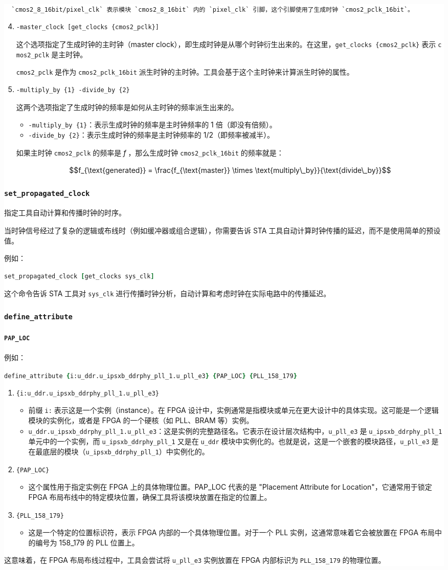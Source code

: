       `cmos2_8_16bit/pixel_clk` 表示模块 `cmos2_8_16bit` 内的 `pixel_clk` 引脚，这个引脚使用了生成时钟 `cmos2_pclk_16bit`。

  4. `-master_clock [get_clocks {cmos2_pclk}]`

      这个选项指定了生成时钟的主时钟（master clock），即生成时钟是从哪个时钟衍生出来的。在这里，`get_clocks {cmos2_pclk}` 表示 `cmos2_pclk` 是主时钟。

      `cmos2_pclk` 是作为 `cmos2_pclk_16bit` 派生时钟的主时钟。工具会基于这个主时钟来计算派生时钟的属性。

  5. `-multiply_by {1} -divide_by {2}`

      这两个选项指定了生成时钟的频率是如何从主时钟的频率派生出来的。

      *  `-multiply_by {1}`：表示生成时钟的频率是主时钟频率的 1 倍（即没有倍频）。
      *  `-divide_by {2}`：表示生成时钟的频率是主时钟频率的 1/2（即频率被减半）。

      如果主时钟 `cmos2_pclk` 的频率是 $f$ ，那么生成时钟 `cmos2_pclk_16bit` 的频率就是：

      $$f_{\text{generated}} = \frac{f_{\text{master}} \times \text{multiply\_by}}{\text{divide\_by}}$$

### `set_propagated_clock`

指定工具自动计算和传播时钟的时序。

当时钟信号经过了复杂的逻辑或布线时（例如缓冲器或组合逻辑），你需要告诉 STA 工具自动计算时钟传播的延迟，而不是使用简单的预设值。

例如：

```tcl
set_propagated_clock [get_clocks sys_clk]
```

这个命令告诉 STA 工具对 `sys_clk` 进行传播时钟分析，自动计算和考虑时钟在实际电路中的传播延迟。

### `define_attribute`

#### `PAP_LOC`

例如：

```tcl
define_attribute {i:u_ddr.u_ipsxb_ddrphy_pll_1.u_pll_e3} {PAP_LOC} {PLL_158_179}
```

  1. `{i:u_ddr.u_ipsxb_ddrphy_pll_1.u_pll_e3}`

      * 前缀 `i:` 表示这是一个实例（instance）。在 FPGA 设计中，实例通常是指模块或单元在更大设计中的具体实现。这可能是一个逻辑模块的实例化，或者是 FPGA 的一个硬核（如 PLL、BRAM 等）实例。
      * `u_ddr.u_ipsxb_ddrphy_pll_1.u_pll_e3`：这是实例的完整路径名。它表示在设计层次结构中，`u_pll_e3` 是 `u_ipsxb_ddrphy_pll_1` 单元中的一个实例，而 `u_ipsxb_ddrphy_pll_1` 又是在 `u_ddr` 模块中实例化的。也就是说，这是一个嵌套的模块路径，`u_pll_e3` 是在最底层的模块（`u_ipsxb_ddrphy_pll_1`）中实例化的。

  2. `{PAP_LOC}`

      * 这个属性用于指定实例在 FPGA 上的具体物理位置。PAP_LOC 代表的是 "Placement Attribute for Location"，它通常用于锁定 FPGA 布局布线中的特定模块位置，确保工具将该模块放置在指定的位置上。

  3. `{PLL_158_179}`

      * 这是一个特定的位置标识符，表示 FPGA 内部的一个具体物理位置。对于一个 PLL 实例，这通常意味着它会被放置在 FPGA 布局中的编号为 158_179 的 PLL 位置上。

这意味着，在 FPGA 布局布线过程中，工具会尝试将 `u_pll_e3` 实例放置在 FPGA 内部标识为 `PLL_158_179` 的物理位置。
